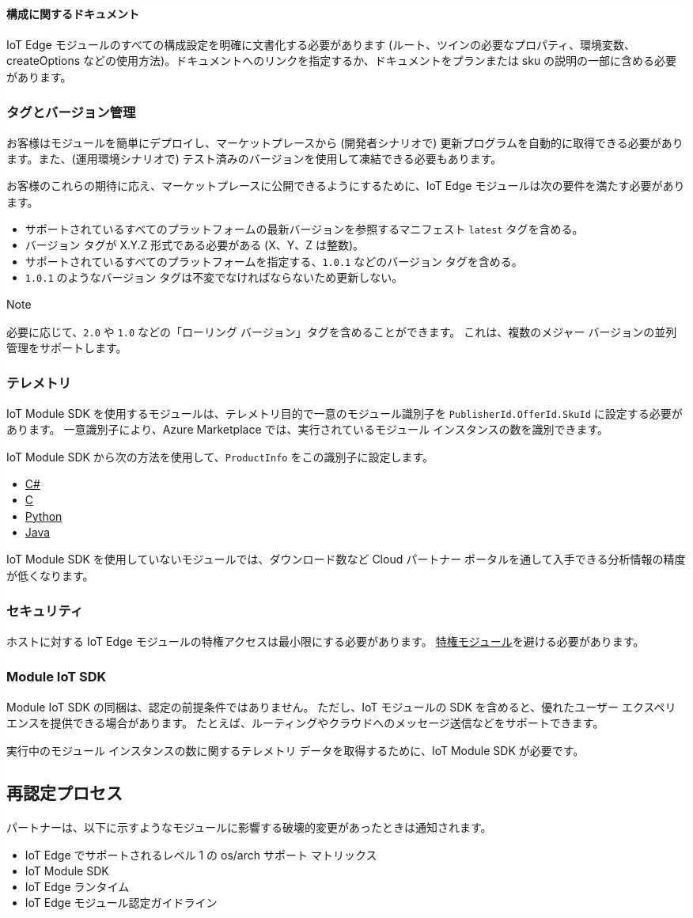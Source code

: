 #### <a name="configuration-documentation"></a>構成に関するドキュメント

IoT Edge モジュールのすべての構成設定を明確に文書化する必要があります (ルート、ツインの必要なプロパティ、環境変数、createOptions などの使用方法)。ドキュメントへのリンクを指定するか、ドキュメントをプランまたは sku の説明の一部に含める必要があります。

### <a name="tags-and-versioning"></a>タグとバージョン管理

お客様はモジュールを簡単にデプロイし、マーケットプレースから (開発者シナリオで) 更新プログラムを自動的に取得できる必要があります。また、(運用環境シナリオで) テスト済みのバージョンを使用して凍結できる必要もあります。

お客様のこれらの期待に応え、マーケットプレースに公開できるようにするために、IoT Edge モジュールは次の要件を満たす必要があります。

- サポートされているすべてのプラットフォームの最新バージョンを参照するマニフェスト `latest` タグを含める。
- バージョン タグが X.Y.Z 形式である必要がある (X、Y、Z は整数)。
- サポートされているすべてのプラットフォームを指定する、`1.0.1` などのバージョン タグを含める。
- `1.0.1` のようなバージョン タグは不変でなければならないため更新しない。

>[!Note]
>必要に応じて、`2.0` や `1.0` などの「ローリング バージョン」タグを含めることができます。 これは、複数のメジャー バージョンの並列管理をサポートします。

### <a name="telemetry"></a>テレメトリ

IoT Module SDK を使用するモジュールは、テレメトリ目的で一意のモジュール識別子を `PublisherId.OfferId.SkuId` に設定する必要があります。 一意識別子により、Azure Marketplace では、実行されているモジュール インスタンスの数を識別できます。

 IoT Module SDK から次の方法を使用して、`ProductInfo` をこの識別子に設定します。

- [C\#](https://docs.microsoft.com/dotnet/api/microsoft.azure.devices.client.deviceclient.productinfo?view=azure-dotnet#Microsoft_Azure_Devices_Client_DeviceClient_ProductInfo) 
- [C](https://github.com/Azure/azure-iot-sdk-c/blob/master/doc/Iothub_sdk_options.md)
- [Python](https://github.com/Azure/azure-iot-sdk-c/blob/master/doc/Iothub_sdk_options.md)
- [Java](https://docs.microsoft.com/java/api/com.microsoft.azure.sdk.iot.device.productinfo?view=azure-java-stable)

IoT Module SDK を使用していないモジュールでは、ダウンロード数など Cloud パートナー ポータルを通して入手できる分析情報の精度が低くなります。

### <a name="security"></a>セキュリティ

ホストに対する IoT Edge モジュールの特権アクセスは最小限にする必要があります。 [特権モジュール](https://docs.docker.com/engine/reference/run/#runtime-privilege-and-linux-capabilities)を避ける必要があります。

### <a name="module-iot-sdk"></a>Module IoT SDK

Module IoT SDK の同梱は、認定の前提条件ではありません。 ただし、IoT モジュールの SDK を含めると、優れたユーザー エクスペリエンスを提供できる場合があります。 たとえば、ルーティングやクラウドへのメッセージ送信などをサポートできます。

実行中のモジュール インスタンスの数に関するテレメトリ データを取得するために、IoT Module SDK が必要です。


## <a name="recertification-process"></a>再認定プロセス


パートナーは、以下に示すようなモジュールに影響する破壊的変更があったときは通知されます。

- IoT Edge でサポートされるレベル 1 の os/arch サポート マトリックス
- IoT Module SDK
- IoT Edge ランタイム
- IoT Edge モジュール認定ガイドライン
